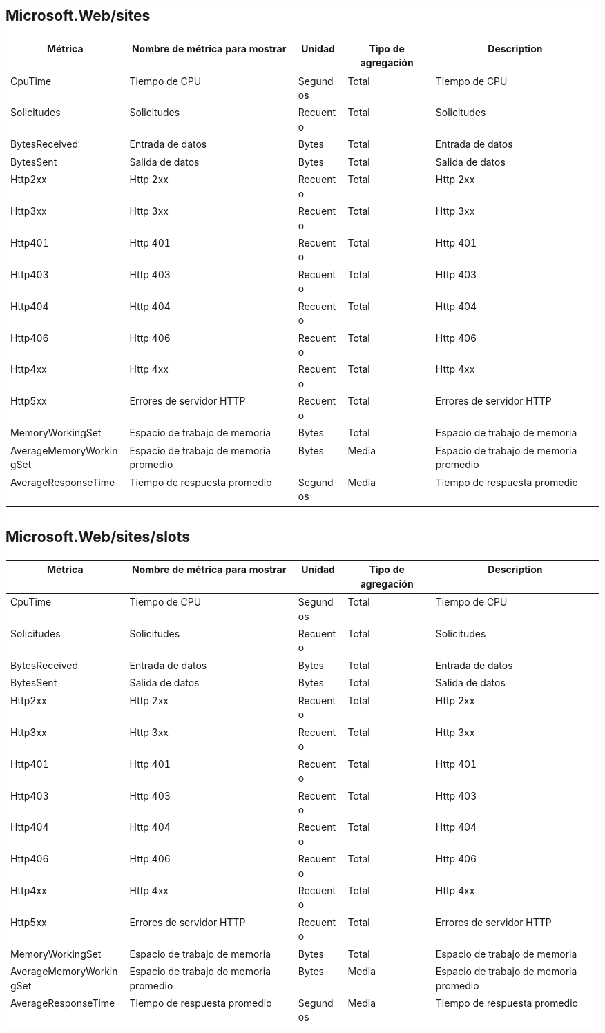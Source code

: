 ## Microsoft.Web/sites
| Métrica | Nombre de métrica para mostrar | Unidad | Tipo de agregación | Description |
| --- | --- | --- | --- | --- |
| CpuTime |Tiempo de CPU |Segundos |Total |Tiempo de CPU |
| Solicitudes |Solicitudes |Recuento |Total |Solicitudes |
| BytesReceived |Entrada de datos |Bytes |Total |Entrada de datos |
| BytesSent |Salida de datos |Bytes |Total |Salida de datos |
| Http2xx |Http 2xx |Recuento |Total |Http 2xx |
| Http3xx |Http 3xx |Recuento |Total |Http 3xx |
| Http401 |Http 401 |Recuento |Total |Http 401 |
| Http403 |Http 403 |Recuento |Total |Http 403 |
| Http404 |Http 404 |Recuento |Total |Http 404 |
| Http406 |Http 406 |Recuento |Total |Http 406 |
| Http4xx |Http 4xx |Recuento |Total |Http 4xx |
| Http5xx |Errores de servidor HTTP |Recuento |Total |Errores de servidor HTTP |
| MemoryWorkingSet |Espacio de trabajo de memoria |Bytes |Total |Espacio de trabajo de memoria |
| AverageMemoryWorkingSet |Espacio de trabajo de memoria promedio |Bytes |Media |Espacio de trabajo de memoria promedio |
| AverageResponseTime |Tiempo de respuesta promedio |Segundos |Media |Tiempo de respuesta promedio |

## Microsoft.Web/sites/slots
| Métrica | Nombre de métrica para mostrar | Unidad | Tipo de agregación | Description |
| --- | --- | --- | --- | --- |
| CpuTime |Tiempo de CPU |Segundos |Total |Tiempo de CPU |
| Solicitudes |Solicitudes |Recuento |Total |Solicitudes |
| BytesReceived |Entrada de datos |Bytes |Total |Entrada de datos |
| BytesSent |Salida de datos |Bytes |Total |Salida de datos |
| Http2xx |Http 2xx |Recuento |Total |Http 2xx |
| Http3xx |Http 3xx |Recuento |Total |Http 3xx |
| Http401 |Http 401 |Recuento |Total |Http 401 |
| Http403 |Http 403 |Recuento |Total |Http 403 |
| Http404 |Http 404 |Recuento |Total |Http 404 |
| Http406 |Http 406 |Recuento |Total |Http 406 |
| Http4xx |Http 4xx |Recuento |Total |Http 4xx |
| Http5xx |Errores de servidor HTTP |Recuento |Total |Errores de servidor HTTP |
| MemoryWorkingSet |Espacio de trabajo de memoria |Bytes |Total |Espacio de trabajo de memoria |
| AverageMemoryWorkingSet |Espacio de trabajo de memoria promedio |Bytes |Media |Espacio de trabajo de memoria promedio |
| AverageResponseTime |Tiempo de respuesta promedio |Segundos |Media |Tiempo de respuesta promedio |
